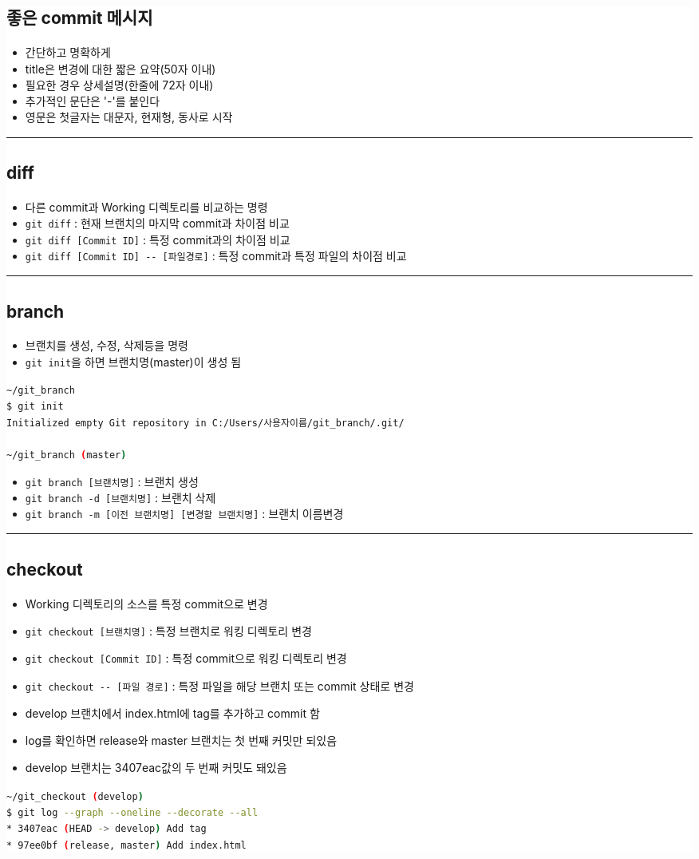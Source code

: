 
<a name="commit_meg"></a>
## 좋은 commit 메시지
- 간단하고 명확하게
- title은 변경에 대한 짧은 요약(50자 이내)
- 필요한 경우 상세설명(한줄에 72자 이내)
- 추가적인 문단은 '-'를 붙인다
- 영문은 첫글자는 대문자, 현재형, 동사로 시작

---

<a name="diff"></a>
## diff
- 다른 commit과 Working 디렉토리를 비교하는 명령
- `git diff` : 현재 브랜치의 마지막 commit과 차이점 비교
- `git diff [Commit ID]` : 특정 commit과의 차이점 비교
- `git diff [Commit ID] -- [파일경로]` : 특정 commit과 특정 파일의 차이점 비교

---

<a name="branch"></a>
## branch
- 브랜치를 생성, 수정, 삭제등을 명령
- `git init`을 하면 브랜치명(master)이 생성 됨

```bash
~/git_branch
$ git init
Initialized empty Git repository in C:/Users/사용자이름/git_branch/.git/

~/git_branch (master)
```

- `git branch [브랜치명]` : 브랜치 생성
- `git branch -d [브랜치명]` : 브랜치 삭제
- `git branch -m [이전 브랜치명] [변경할 브랜치명]` : 브랜치 이름변경

---

<a name="checkout"></a>
## checkout
- Working 디렉토리의 소스를 특정 commit으로 변경
- `git checkout [브랜치명]` : 특정 브랜치로 워킹 디렉토리 변경
- `git checkout [Commit ID]` : 특정 commit으로 워킹 디렉토리 변경
- `git checkout -- [파일 경로]` : 특정 파일을 해당 브랜치 또는 commit 상태로 변경

- develop 브랜치에서 index.html에 tag를 추가하고 commit 함
- log를 확인하면 release와 master 브랜치는 첫 번째 커밋만 되있음
- develop 브랜치는 3407eac값의 두 번째 커밋도 돼있음

```bash
~/git_checkout (develop)
$ git log --graph --oneline --decorate --all
* 3407eac (HEAD -> develop) Add tag
* 97ee0bf (release, master) Add index.html
```
